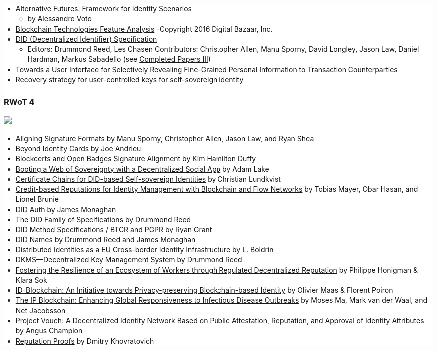 * [Alternative Futures: Framework for Identity Scenarios](https://github.com/WebOfTrustInfo/rwot3-sf/blob/master/alternative-futures-framework.md)
  - by Alessandro Voto
* [Blockchain Technologies Feature Analysis](https://github.com/WebOfTrustInfo/rwot3-sf/blob/master/blockchain-technologies-feature-analysis.md) 
  -Copyright 2016 Digital Bazaar, Inc.
* [DID (Decentralized Identifier) Specification](https://github.com/WebOfTrustInfo/rwot3-sf/blob/master/did-spec-working-draft-03.md) 
  - Editors: Drummond Reed, Les Chasen Contributors: Christopher Allen, Manu Sporny, David Longley, Jason Law, Daniel Hardman, Markus Sabadello (see [Completed Papers III](#completed-papers-iii))
* [Towards a User Interface for Selectively Revealing Fine-Grained Personal Information to Transaction Counterparties](https://github.com/WebOfTrustInfo/rwot3-sf/blob/master/topics-and-advance-readings/rgrant-user-interface-standards-rwot-fall2016.md)
* [Recovery strategy for user-controlled keys for self-sovereign identity](https://github.com/WebOfTrustInfo/rwot3-sf/blob/master/topics-and-advance-readings/user-controlled-key-recovery.md)


### RWoT 4

![](https://i.imgur.com/HcVlTZQ.png)

* [Aligning Signature Formats](https://github.com/WebOfTrustInfo/rwot4-paris/tree/master/topics-and-advance-readings/SignatureFormatAlignment.md) by Manu Sporny, Christopher Allen, Jason Law, and Ryan Shea
* [Beyond Identity Cards](https://github.com/WebOfTrustInfo/rwot4-paris/tree/master/topics-and-advance-readings/Beyond-Identity-Cards.pdf) by Joe Andrieu
* [Blockcerts and Open Badges Signature Alignment](https://github.com/WebOfTrustInfo/rwot4-paris/tree/master/topics-and-advance-readings/BlockcertsAlignment.md) by Kim Hamilton Duffy
* [Booting a Web of Sovereignty with a Decentralized Social App](https://github.com/WebOfTrustInfo/rwot4-paris/tree/master/topics-and-advance-readings/Booting-a-Web-of-Sovereignty-with-a-Decentralized-Social-App.md) by Adam Lake
* [Certificate Chains for DID-based Self-sovereign Identities](https://github.com/WebOfTrustInfo/rwot4-paris/tree/master/topics-and-advance-readings/certificate_chains_dids.md) by Christian Lundkvist
* [Credit-based Reputations for Identity Management with Blockchain and Flow Networks](https://github.com/WebOfTrustInfo/rwot4-paris/tree/master/topics-and-advance-readings/Credit-based-Reputations-for-Identity-Management.md) by Tobias Mayer, Obar Hasan, and Lionel Brunie
* [DID Auth](https://github.com/WebOfTrustInfo/rwot4-paris/tree/master/topics-and-advance-readings/did-auth.md) by James Monaghan
* [The DID Family of Specifications](https://github.com/WebOfTrustInfo/rwot4-paris/tree/master/topics-and-advance-readings/did-family-of-specifications.md) by Drummond Reed
* [DID Method Specifications / BTCR and PGPR](https://github.com/WebOfTrustInfo/rwot4-paris/tree/master/topics-and-advance-readings/did-methods-btcr-pgpr.md) by Ryan Grant
* [DID Names](https://github.com/WebOfTrustInfo/rwot4-paris/tree/master/topics-and-advance-readings/did-names.md) by Drummond Reed and James Monaghan
* [Distributed Identities as a EU Cross-border Identity Infrastructure](https://github.com/WebOfTrustInfo/rwot4-paris/tree/master/topics-and-advance-readings/Levrage_EU_identities.md) by L. Boldrin
* [DKMS—Decentralized Key Management System](https://github.com/WebOfTrustInfo/rwot4-paris/tree/master/topics-and-advance-readings/dkms-decentralized-key-mgmt-system.md) by Drummond Reed
* [Fostering the Resilience of an Ecosystem of Workers through Regulated Decentralized Reputation](https://github.com/WebOfTrustInfo/rwot4-paris/tree/master/topics-and-advance-readings/Fostering-resilience.md) by Philippe Honigman & Klara Sok
* [ID-Blockchain: An Initiative towards Privacy-preserving Blockchain-based Identity](https://github.com/WebOfTrustInfo/rwot4-paris/tree/master/topics-and-advance-readings/id-blockchain.md) by Olivier Maas & Florent Poiron
* [The IP Blockchain: Enhancing Global Responsiveness to Infectious Disease Outbreaks](https://github.com/WebOfTrustInfo/rwot4-paris/tree/master/topics-and-advance-readings/RWoT_IPblockchain.md) by Moses Ma, Mark van der Waal, and Net Jacobsson
* [Project Vouch: A Decentralized Identity Network Based on Public Attestation, Reputation, and Approval of Identity Attributes](https://github.com/WebOfTrustInfo/rwot4-paris/tree/master/topics-and-advance-readings/ProjectVouch_Peer-attestation-and-reputation-based-identity.md) by Angus Champion
* [Reputation Proofs](https://github.com/WebOfTrustInfo/rwot4-paris/tree/master/topics-and-advance-readings/rep-proofs.md) by Dmitry Khovratovich